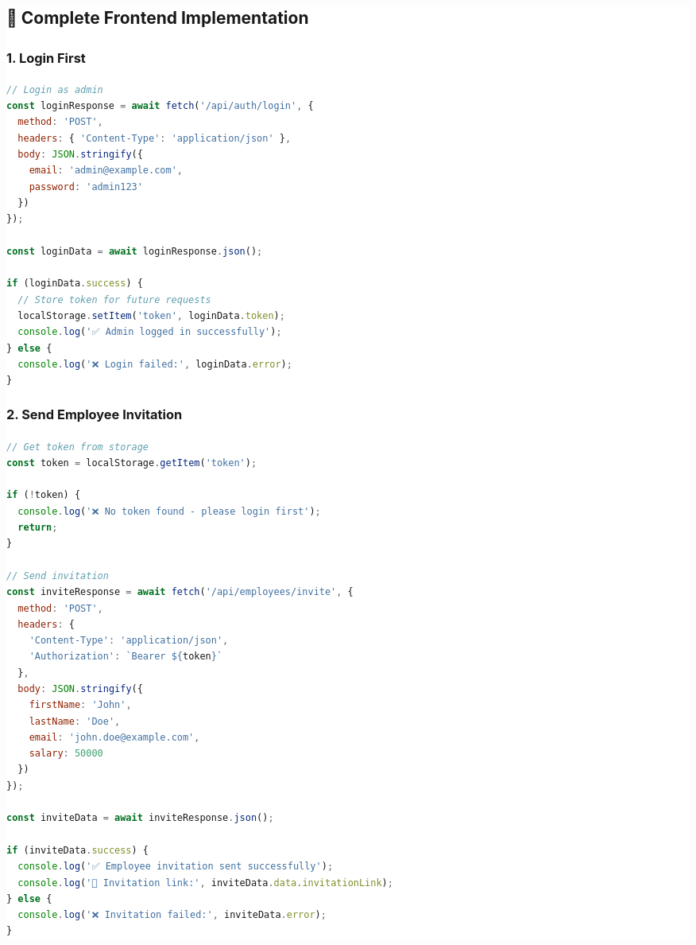 ## 🚀 Complete Frontend Implementation

### 1. **Login First**
```javascript
// Login as admin
const loginResponse = await fetch('/api/auth/login', {
  method: 'POST',
  headers: { 'Content-Type': 'application/json' },
  body: JSON.stringify({
    email: 'admin@example.com',
    password: 'admin123'
  })
});

const loginData = await loginResponse.json();

if (loginData.success) {
  // Store token for future requests
  localStorage.setItem('token', loginData.token);
  console.log('✅ Admin logged in successfully');
} else {
  console.log('❌ Login failed:', loginData.error);
}
```

### 2. **Send Employee Invitation**
```javascript
// Get token from storage
const token = localStorage.getItem('token');

if (!token) {
  console.log('❌ No token found - please login first');
  return;
}

// Send invitation
const inviteResponse = await fetch('/api/employees/invite', {
  method: 'POST',
  headers: {
    'Content-Type': 'application/json',
    'Authorization': `Bearer ${token}`
  },
  body: JSON.stringify({
    firstName: 'John',
    lastName: 'Doe',
    email: 'john.doe@example.com',
    salary: 50000
  })
});

const inviteData = await inviteResponse.json();

if (inviteData.success) {
  console.log('✅ Employee invitation sent successfully');
  console.log('🔗 Invitation link:', inviteData.data.invitationLink);
} else {
  console.log('❌ Invitation failed:', inviteData.error);
}
```
